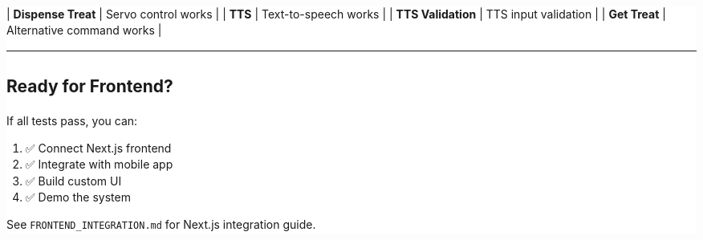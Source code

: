 | **Dispense Treat** | Servo control works |
| **TTS** | Text-to-speech works |
| **TTS Validation** | TTS input validation |
| **Get Treat** | Alternative command works |

---

## Ready for Frontend?

If all tests pass, you can:
1. ✅ Connect Next.js frontend
2. ✅ Integrate with mobile app
3. ✅ Build custom UI
4. ✅ Demo the system

See `FRONTEND_INTEGRATION.md` for Next.js integration guide.
